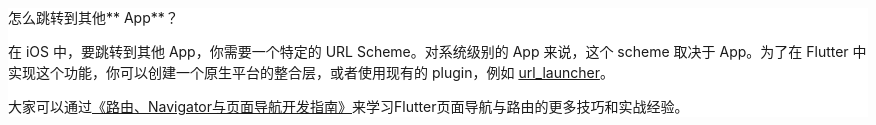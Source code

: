 怎么跳转到其他** App**？

在 iOS 中，要跳转到其他 App，你需要一个特定的 URL Scheme。对系统级别的 App 来说，这个 scheme 取决于 App。为了在 Flutter 中实现这个功能，你可以创建一个原生平台的整合层，或者使用现有的 plugin，例如 [url_launcher](https://links.jianshu.com/go?to=https%3A%2F%2Fpub.dartlang.org%2Fpackages%2Furl_launcher)。

大家可以通过[《路由、Navigator与页面导航开发指南》](https://links.jianshu.com/go?to=https%3A%2F%2Fcoding.imooc.com%2Fclass%2F321.html)来学习Flutter页面导航与路由的更多技巧和实战经验。
